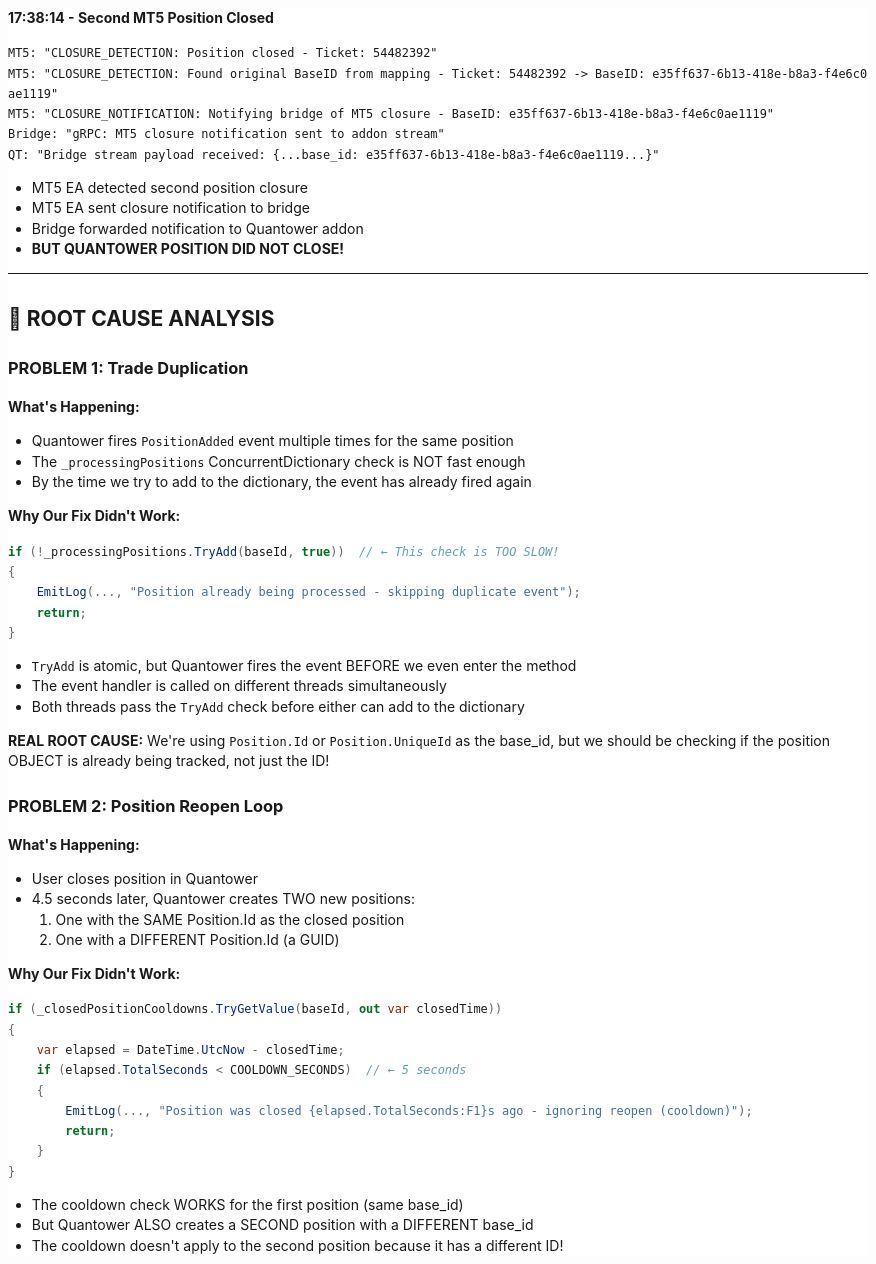 **17:38:14 - Second MT5 Position Closed**
```
MT5: "CLOSURE_DETECTION: Position closed - Ticket: 54482392"
MT5: "CLOSURE_DETECTION: Found original BaseID from mapping - Ticket: 54482392 -> BaseID: e35ff637-6b13-418e-b8a3-f4e6c0ae1119"
MT5: "CLOSURE_NOTIFICATION: Notifying bridge of MT5 closure - BaseID: e35ff637-6b13-418e-b8a3-f4e6c0ae1119"
Bridge: "gRPC: MT5 closure notification sent to addon stream"
QT: "Bridge stream payload received: {...base_id: e35ff637-6b13-418e-b8a3-f4e6c0ae1119...}"
```
- MT5 EA detected second position closure
- MT5 EA sent closure notification to bridge
- Bridge forwarded notification to Quantower addon
- **BUT QUANTOWER POSITION DID NOT CLOSE!**

---

## 🚨 ROOT CAUSE ANALYSIS

### **PROBLEM 1: Trade Duplication**

**What's Happening:**
- Quantower fires `PositionAdded` event multiple times for the same position
- The `_processingPositions` ConcurrentDictionary check is NOT fast enough
- By the time we try to add to the dictionary, the event has already fired again

**Why Our Fix Didn't Work:**
```csharp
if (!_processingPositions.TryAdd(baseId, true))  // ← This check is TOO SLOW!
{
    EmitLog(..., "Position already being processed - skipping duplicate event");
    return;
}
```
- `TryAdd` is atomic, but Quantower fires the event BEFORE we even enter the method
- The event handler is called on different threads simultaneously
- Both threads pass the `TryAdd` check before either can add to the dictionary

**REAL ROOT CAUSE:**
We're using `Position.Id` or `Position.UniqueId` as the base_id, but we should be checking if the position OBJECT is already being tracked, not just the ID!

### **PROBLEM 2: Position Reopen Loop**

**What's Happening:**
- User closes position in Quantower
- 4.5 seconds later, Quantower creates TWO new positions:
  1. One with the SAME Position.Id as the closed position
  2. One with a DIFFERENT Position.Id (a GUID)

**Why Our Fix Didn't Work:**
```csharp
if (_closedPositionCooldowns.TryGetValue(baseId, out var closedTime))
{
    var elapsed = DateTime.UtcNow - closedTime;
    if (elapsed.TotalSeconds < COOLDOWN_SECONDS)  // ← 5 seconds
    {
        EmitLog(..., "Position was closed {elapsed.TotalSeconds:F1}s ago - ignoring reopen (cooldown)");
        return;
    }
}
```
- The cooldown check WORKS for the first position (same base_id)
- But Quantower ALSO creates a SECOND position with a DIFFERENT base_id
- The cooldown doesn't apply to the second position because it has a different ID!
